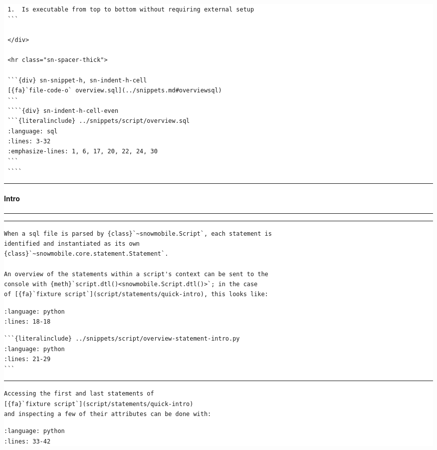 `````{admonition} **script**
 1.  Is executable from top to bottom without requiring external setup
 ```
 
 </div>
 
 <hr class="sn-spacer-thick">
 
 ```{div} sn-snippet-h, sn-indent-h-cell
 [{fa}`file-code-o` overview.sql](../snippets.md#overviewsql)
 ```
 ````{div} sn-indent-h-cell-even
 ```{literalinclude} ../snippets/script/overview.sql
 :language: sql
 :lines: 3-32
 :emphasize-lines: 1, 6, 17, 20, 22, 24, 30
 ```
 ````
`````

<hr class="sn-spacer-thick">


 #### Intro
 ----

 <div class="sn-sub1">
 <hr class="sn-sub-h4">

 ```{div} sn-pre-code-s
 When a sql file is parsed by {class}`~snowmobile.Script`, each statement is
 identified and instantiated as its own
 {class}`~snowmobile.core.statement.Statement`.
  
 An overview of the statements within a script's context can be sent to the 
 console with {meth}`script.dtl()<snowmobile.Script.dtl()>`; in the case
 of [{fa}`fixture script`](script/statements/quick-intro), this looks like:
 ```
 ```{literalinclude} ../snippets/script/overview-statement-intro.py
 :language: python
 :lines: 18-18
 ```
 ````{div} sn-output
 ```{literalinclude} ../snippets/script/overview-statement-intro.py
 :language: python
 :lines: 21-29
 ```  
 ````
 
 <hr class="sn-grey-dotted sn-top-pad-hr-thick">
  
 ```{div} sn-pre-code-s
 Accessing the first and last statements of 
 [{fa}`fixture script`](script/statements/quick-intro)
 and inspecting a few of their attributes can be done with:
 ``` 
 ```{literalinclude} ../snippets/script/overview-statement-intro.py
 :language: python
 :lines: 33-42
 ```
 